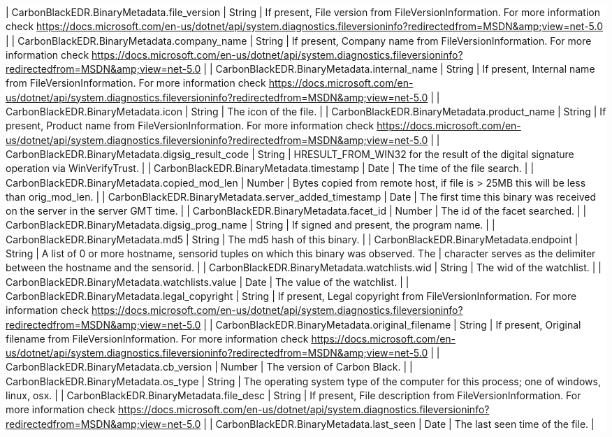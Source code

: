 | CarbonBlackEDR.BinaryMetadata.file_version | String | If present, File version from FileVersionInformation. For more information check
<https://docs.microsoft.com/en-us/dotnet/api/system.diagnostics.fileversioninfo?redirectedfrom=MSDN&amp;view=net-5.0> | 
| CarbonBlackEDR.BinaryMetadata.company_name | String | If present, Company name from FileVersionInformation. For more information check
<https://docs.microsoft.com/en-us/dotnet/api/system.diagnostics.fileversioninfo?redirectedfrom=MSDN&amp;view=net-5.0> | 
| CarbonBlackEDR.BinaryMetadata.internal_name | String | If present, Internal name from FileVersionInformation. For more information check
<https://docs.microsoft.com/en-us/dotnet/api/system.diagnostics.fileversioninfo?redirectedfrom=MSDN&amp;view=net-5.0> | 
| CarbonBlackEDR.BinaryMetadata.icon | String | The icon of the file. | 
| CarbonBlackEDR.BinaryMetadata.product_name | String | If present, Product name from FileVersionInformation. For more information check
<https://docs.microsoft.com/en-us/dotnet/api/system.diagnostics.fileversioninfo?redirectedfrom=MSDN&amp;view=net-5.0> | 
| CarbonBlackEDR.BinaryMetadata.digsig_result_code | String | HRESULT_FROM_WIN32 for the result of the digital signature operation via WinVerifyTrust. | 
| CarbonBlackEDR.BinaryMetadata.timestamp | Date | The time of the file search. | 
| CarbonBlackEDR.BinaryMetadata.copied_mod_len | Number | Bytes copied from remote host, if file is &gt; 25MB this will be less than orig_mod_len. | 
| CarbonBlackEDR.BinaryMetadata.server_added_timestamp | Date | The first time this binary was received on the server in the server GMT time. | 
| CarbonBlackEDR.BinaryMetadata.facet_id | Number | The id of the facet searched. | 
| CarbonBlackEDR.BinaryMetadata.digsig_prog_name | String | If signed and present, the program name. | 
| CarbonBlackEDR.BinaryMetadata.md5 | String | The md5 hash of this binary. | 
| CarbonBlackEDR.BinaryMetadata.endpoint | String | A list of 0 or more hostname, sensorid tuples on which this binary was observed.
The | character serves as the delimiter between the hostname and the sensorid. | 
| CarbonBlackEDR.BinaryMetadata.watchlists.wid | String | The wid of the watchlist. | 
| CarbonBlackEDR.BinaryMetadata.watchlists.value | Date | The value of the watchlist. | 
| CarbonBlackEDR.BinaryMetadata.legal_copyright | String | If present, Legal copyright from FileVersionInformation. For more information check
<https://docs.microsoft.com/en-us/dotnet/api/system.diagnostics.fileversioninfo?redirectedfrom=MSDN&amp;view=net-5.0> | 
| CarbonBlackEDR.BinaryMetadata.original_filename | String | If present, Original filename from FileVersionInformation. For more information check
<https://docs.microsoft.com/en-us/dotnet/api/system.diagnostics.fileversioninfo?redirectedfrom=MSDN&amp;view=net-5.0> | 
| CarbonBlackEDR.BinaryMetadata.cb_version | Number | The version of Carbon Black. | 
| CarbonBlackEDR.BinaryMetadata.os_type | String | The operating system type of the computer for this process; one of windows, linux, osx. | 
| CarbonBlackEDR.BinaryMetadata.file_desc | String | If present, File description from FileVersionInformation. For more information check
<https://docs.microsoft.com/en-us/dotnet/api/system.diagnostics.fileversioninfo?redirectedfrom=MSDN&amp;view=net-5.0> | 
| CarbonBlackEDR.BinaryMetadata.last_seen | Date | The last seen time of the file. | 
